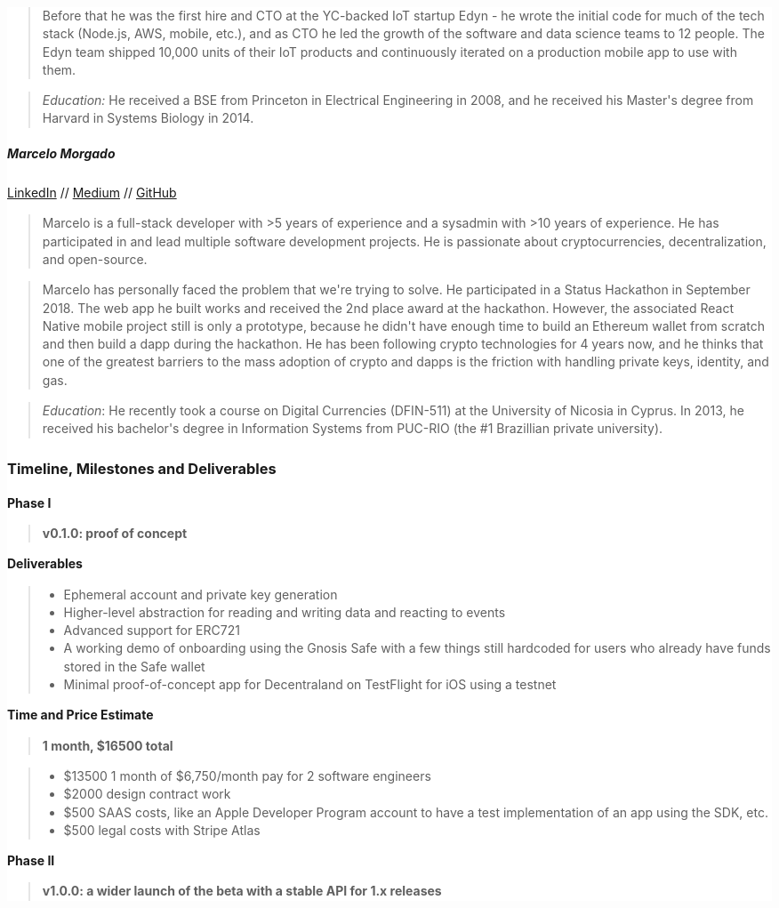 > Before that he was the first hire and CTO at the YC-backed IoT startup Edyn - he wrote the initial code for much of the tech stack (Node.js, AWS, mobile, etc.), and as CTO he led the growth of the software and data science teams to 12 people. The Edyn team shipped 10,000 units of their IoT products and continuously iterated on a production mobile app to use with them.

> _Education:_ He received a BSE from Princeton in Electrical Engineering in 2008, and he received his Master's degree from Harvard in Systems Biology in 2014.

##### Marcelo Morgado

[LinkedIn](https://www.linkedin.com/in/marcelo-morgado/) // [Medium](https://medium.com/@marcelomorgado) // [GitHub](https://github.com/marcelomorgado)

> Marcelo is a full-stack developer with >5 years of experience and a sysadmin with >10 years of experience. He has participated in and lead multiple software development projects. He is passionate about cryptocurrencies, decentralization, and open-source.

> Marcelo has personally faced the problem that we're trying to solve. He participated in a Status Hackathon in September 2018. The web app he built works and received the 2nd place award at the hackathon. However, the associated React Native mobile project still is only a prototype, because he didn't have enough time to build an Ethereum wallet from scratch and then build a dapp during the hackathon. He has been following crypto technologies for 4 years now, and he thinks that one of the greatest barriers to the mass adoption of crypto and dapps is the friction with handling private keys, identity, and gas.

> _Education_: He recently took a course on Digital Currencies (DFIN-511) at the University of Nicosia in Cyprus. In 2013, he received his bachelor's degree in Information Systems from PUC-RIO (the #1 Brazillian private university).

### Timeline, Milestones and Deliverables

**Phase I**

> **v0.1.0: proof of concept**

**Deliverables**

> - Ephemeral account and private key generation
> - Higher-level abstraction for reading and writing data and reacting to events
> - Advanced support for ERC721
> - A working demo of onboarding using the Gnosis Safe with a few things still hardcoded for users who already have funds stored in the Safe wallet
> - Minimal proof-of-concept app for Decentraland on TestFlight for iOS using a testnet

**Time and Price Estimate**

> **1 month, \$16500 total**

> - $13500 1 month of $6,750/month pay for 2 software engineers
> - \$2000 design contract work
> - \$500 SAAS costs, like an Apple Developer Program account to have a test implementation of an app using the SDK, etc.
> - \$500 legal costs with Stripe Atlas

**Phase II**

> **v1.0.0: a wider launch of the beta with a stable API for 1.x releases**
